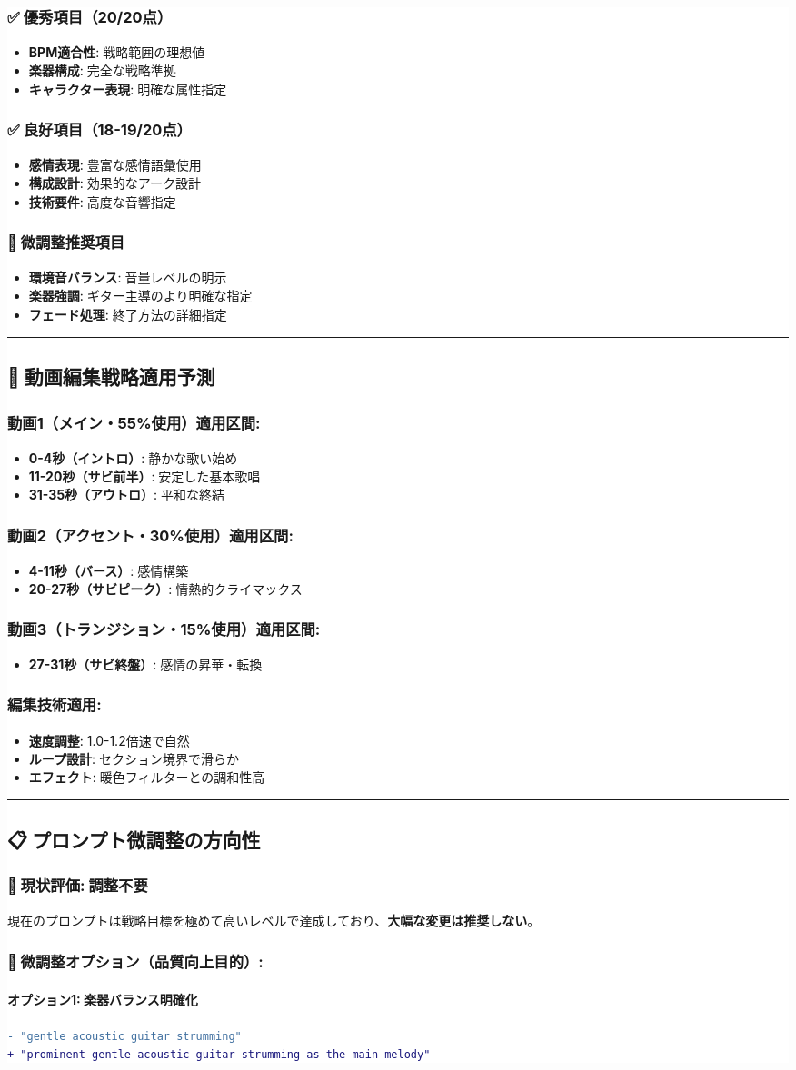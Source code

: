 ### ✅ 優秀項目（20/20点）
- **BPM適合性**: 戦略範囲の理想値
- **楽器構成**: 完全な戦略準拠
- **キャラクター表現**: 明確な属性指定

### ✅ 良好項目（18-19/20点）  
- **感情表現**: 豊富な感情語彙使用
- **構成設計**: 効果的なアーク設計
- **技術要件**: 高度な音響指定

### 📝 微調整推奨項目
- **環境音バランス**: 音量レベルの明示
- **楽器強調**: ギター主導のより明確な指定
- **フェード処理**: 終了方法の詳細指定

---

## 🎵 動画編集戦略適用予測

### 動画1（メイン・55%使用）適用区間:
- **0-4秒（イントロ）**: 静かな歌い始め
- **11-20秒（サビ前半）**: 安定した基本歌唱
- **31-35秒（アウトロ）**: 平和な終結

### 動画2（アクセント・30%使用）適用区間:
- **4-11秒（バース）**: 感情構築
- **20-27秒（サビピーク）**: 情熱的クライマックス

### 動画3（トランジション・15%使用）適用区間:
- **27-31秒（サビ終盤）**: 感情の昇華・転換

### 編集技術適用:
- **速度調整**: 1.0-1.2倍速で自然
- **ループ設計**: セクション境界で滑らか
- **エフェクト**: 暖色フィルターとの調和性高

---

## 📋 プロンプト微調整の方向性

### 🔧 現状評価: 調整不要
現在のプロンプトは戦略目標を極めて高いレベルで達成しており、**大幅な変更は推奨しない**。

### 🔧 微調整オプション（品質向上目的）:

#### オプション1: 楽器バランス明確化
```diff
- "gentle acoustic guitar strumming"
+ "prominent gentle acoustic guitar strumming as the main melody"
```
